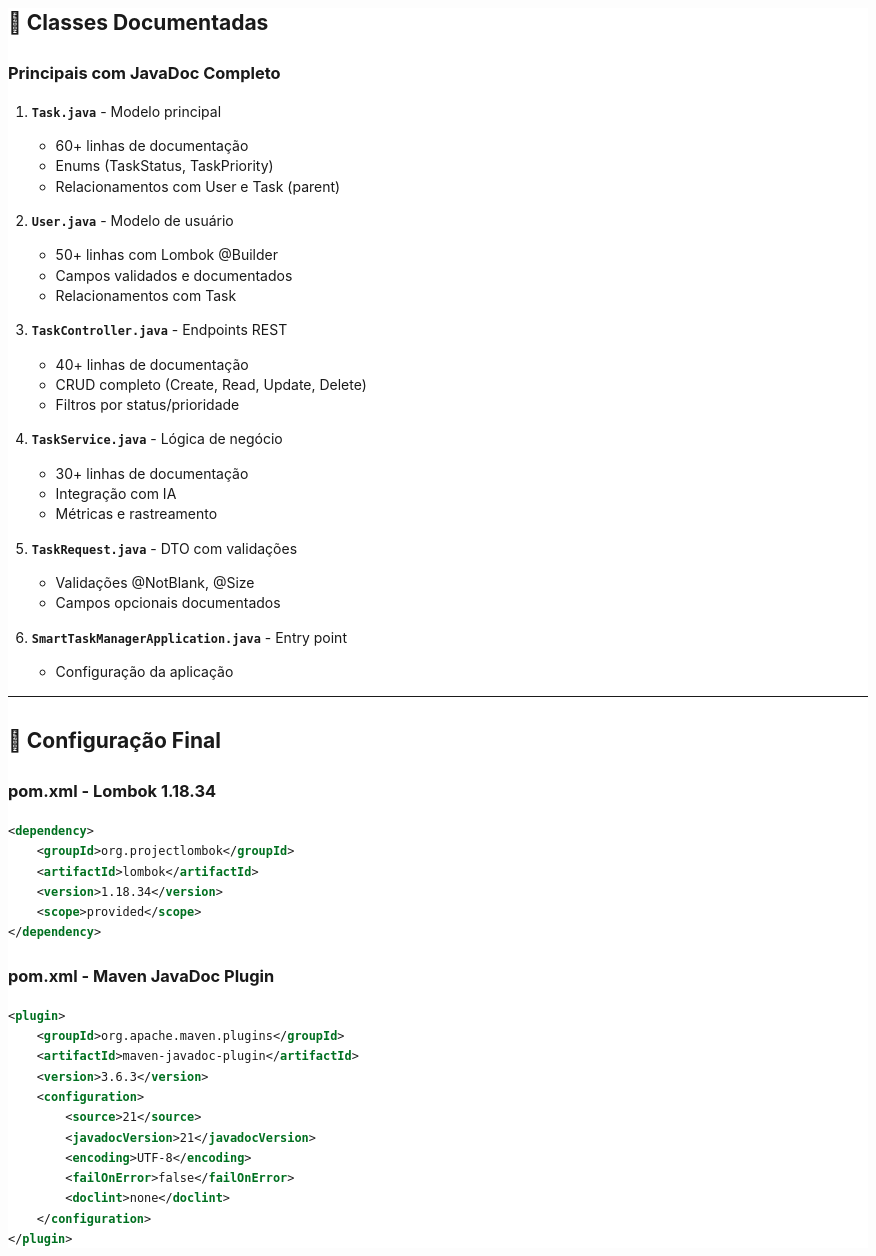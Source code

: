 
## 📝 Classes Documentadas

### Principais com JavaDoc Completo

1. **`Task.java`** - Modelo principal
   - 60+ linhas de documentação
   - Enums (TaskStatus, TaskPriority)
   - Relacionamentos com User e Task (parent)

2. **`User.java`** - Modelo de usuário
   - 50+ linhas com Lombok @Builder
   - Campos validados e documentados
   - Relacionamentos com Task

3. **`TaskController.java`** - Endpoints REST
   - 40+ linhas de documentação
   - CRUD completo (Create, Read, Update, Delete)
   - Filtros por status/prioridade

4. **`TaskService.java`** - Lógica de negócio
   - 30+ linhas de documentação
   - Integração com IA
   - Métricas e rastreamento

5. **`TaskRequest.java`** - DTO com validações
   - Validações @NotBlank, @Size
   - Campos opcionais documentados

6. **`SmartTaskManagerApplication.java`** - Entry point
   - Configuração da aplicação

---

## 🔧 Configuração Final

### pom.xml - Lombok 1.18.34
```xml
<dependency>
    <groupId>org.projectlombok</groupId>
    <artifactId>lombok</artifactId>
    <version>1.18.34</version>
    <scope>provided</scope>
</dependency>
```

### pom.xml - Maven JavaDoc Plugin
```xml
<plugin>
    <groupId>org.apache.maven.plugins</groupId>
    <artifactId>maven-javadoc-plugin</artifactId>
    <version>3.6.3</version>
    <configuration>
        <source>21</source>
        <javadocVersion>21</javadocVersion>
        <encoding>UTF-8</encoding>
        <failOnError>false</failOnError>
        <doclint>none</doclint>
    </configuration>
</plugin>
```
